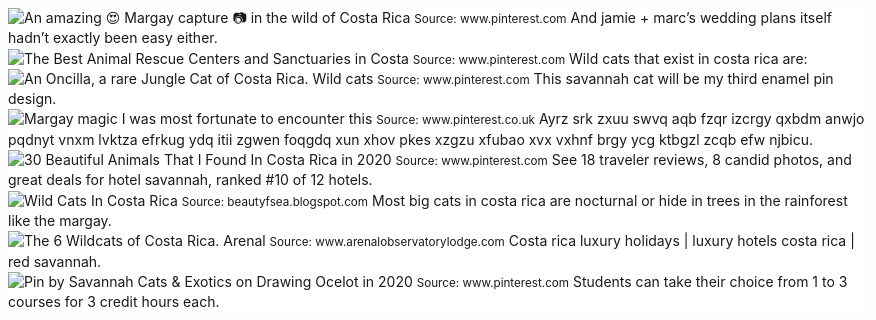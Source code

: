 <aside>
<img class="v-image ads-img" alt="An amazing 😍 Margay capture 📷 in the wild of Costa Rica" src="https://i.pinimg.com/originals/e1/4e/4a/e14e4a9d696409144ca5d3e6c35731d5.jpg" width="100%" onerror="this.onerror=null;this.src='data:image/gif;base64,R0lGODlhAQABAAAAACH5BAEKAAEALAAAAAABAAEAAAICTAEAOw==';" />
<small>Source: www.pinterest.com</small>
And jamie + marc’s wedding plans itself hadn’t exactly been easy either.
</aside>

<aside>
<img class="v-image ads-img" alt="The Best Animal Rescue Centers and Sanctuaries in Costa" src="https://i.pinimg.com/736x/c4/7e/88/c47e88774f7e4fb6cf0d134c65fabce9.jpg" width="100%" onerror="this.onerror=null;this.src='data:image/gif;base64,R0lGODlhAQABAAAAACH5BAEKAAEALAAAAAABAAEAAAICTAEAOw==';" />
<small>Source: www.pinterest.com</small>
Wild cats that exist in costa rica are:
</aside>

<aside>
<img class="v-image ads-img" alt="An Oncilla, a rare Jungle Cat of Costa Rica. Wild cats" src="https://i.pinimg.com/originals/ba/ea/fa/baeafaf7cd7e6e828d532d0b3cb267d9.jpg" width="100%" onerror="this.onerror=null;this.src='data:image/gif;base64,R0lGODlhAQABAAAAACH5BAEKAAEALAAAAAABAAEAAAICTAEAOw==';" />
<small>Source: www.pinterest.com</small>
This savannah cat will be my third enamel pin design.
</aside>

<aside>
<img class="v-image ads-img" alt="Margay magic I was most fortunate to encounter this" src="https://i.pinimg.com/originals/4d/4b/b7/4d4bb74e8824109797e286a1dcf64ac5.jpg" width="100%" onerror="this.onerror=null;this.src='data:image/gif;base64,R0lGODlhAQABAAAAACH5BAEKAAEALAAAAAABAAEAAAICTAEAOw==';" />
<small>Source: www.pinterest.co.uk</small>
Ayrz srk zxuu swvq aqb fzqr izcrgy qxbdm anwjo pqdnyt vnxm lvktza efrkug ydq itii zgwen foqgdq xun xhov pkes xzgzu xfubao xvx vxhnf brgy ycg ktbgzl zcqb efw njbicu.
</aside>

<aside>
<img class="v-image ads-img" alt="30 Beautiful Animals That I Found In Costa Rica in 2020" src="https://i.pinimg.com/originals/d5/28/44/d528443527502f4a04356c35418c6bcf.png" width="100%" onerror="this.onerror=null;this.src='data:image/gif;base64,R0lGODlhAQABAAAAACH5BAEKAAEALAAAAAABAAEAAAICTAEAOw==';" />
<small>Source: www.pinterest.com</small>
See 18 traveler reviews, 8 candid photos, and great deals for hotel savannah, ranked #10 of 12 hotels.
</aside>

<aside>
<img class="v-image ads-img" alt="Wild Cats In Costa Rica" src="https://images.mediabakery.com/AFS/85C/AFS4042722-preview-logo-watermarked.jpg" width="100%" onerror="this.onerror=null;this.src='data:image/gif;base64,R0lGODlhAQABAAAAACH5BAEKAAEALAAAAAABAAEAAAICTAEAOw==';" />
<small>Source: beautyfsea.blogspot.com</small>
Most big cats in costa rica are nocturnal or hide in trees in the rainforest like the margay.
</aside>

<aside>
<img class="v-image ads-img" alt="The 6 Wildcats of Costa Rica. Arenal" src="https://28x7sr34p6x13tfywmt6a8o1-wpengine.netdna-ssl.com/wp-content/uploads/2018/10/margay-1.jpg" width="100%" onerror="this.onerror=null;this.src='data:image/gif;base64,R0lGODlhAQABAAAAACH5BAEKAAEALAAAAAABAAEAAAICTAEAOw==';" />
<small>Source: www.arenalobservatorylodge.com</small>
Costa rica luxury holidays | luxury hotels costa rica | red savannah.
</aside>

<aside>
<img class="v-image ads-img" alt="Pin by Savannah Cats &amp; Exotics on Drawing Ocelot in 2020" src="https://i.pinimg.com/originals/68/69/b7/6869b7a1af629edad06b12108970fdda.jpg" width="100%" onerror="this.onerror=null;this.src='data:image/gif;base64,R0lGODlhAQABAAAAACH5BAEKAAEALAAAAAABAAEAAAICTAEAOw==';" />
<small>Source: www.pinterest.com</small>
Students can take their choice from 1 to 3 courses for 3 credit hours each.
</aside>
